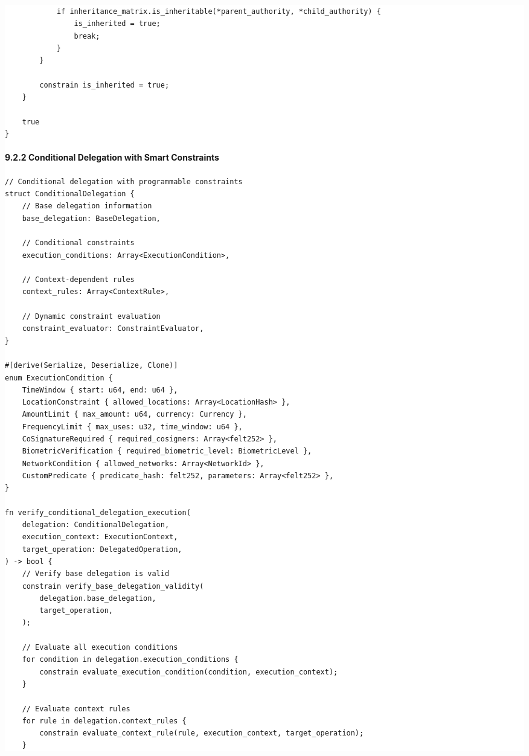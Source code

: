 ```cairo
            if inheritance_matrix.is_inheritable(*parent_authority, *child_authority) {
                is_inherited = true;
                break;
            }
        }

        constrain is_inherited = true;
    }

    true
}
```

#### 9.2.2 Conditional Delegation with Smart Constraints

```cairo
// Conditional delegation with programmable constraints
struct ConditionalDelegation {
    // Base delegation information
    base_delegation: BaseDelegation,

    // Conditional constraints
    execution_conditions: Array<ExecutionCondition>,

    // Context-dependent rules
    context_rules: Array<ContextRule>,

    // Dynamic constraint evaluation
    constraint_evaluator: ConstraintEvaluator,
}

#[derive(Serialize, Deserialize, Clone)]
enum ExecutionCondition {
    TimeWindow { start: u64, end: u64 },
    LocationConstraint { allowed_locations: Array<LocationHash> },
    AmountLimit { max_amount: u64, currency: Currency },
    FrequencyLimit { max_uses: u32, time_window: u64 },
    CoSignatureRequired { required_cosigners: Array<felt252> },
    BiometricVerification { required_biometric_level: BiometricLevel },
    NetworkCondition { allowed_networks: Array<NetworkId> },
    CustomPredicate { predicate_hash: felt252, parameters: Array<felt252> },
}

fn verify_conditional_delegation_execution(
    delegation: ConditionalDelegation,
    execution_context: ExecutionContext,
    target_operation: DelegatedOperation,
) -> bool {
    // Verify base delegation is valid
    constrain verify_base_delegation_validity(
        delegation.base_delegation,
        target_operation,
    );

    // Evaluate all execution conditions
    for condition in delegation.execution_conditions {
        constrain evaluate_execution_condition(condition, execution_context);
    }

    // Evaluate context rules
    for rule in delegation.context_rules {
        constrain evaluate_context_rule(rule, execution_context, target_operation);
    }

```